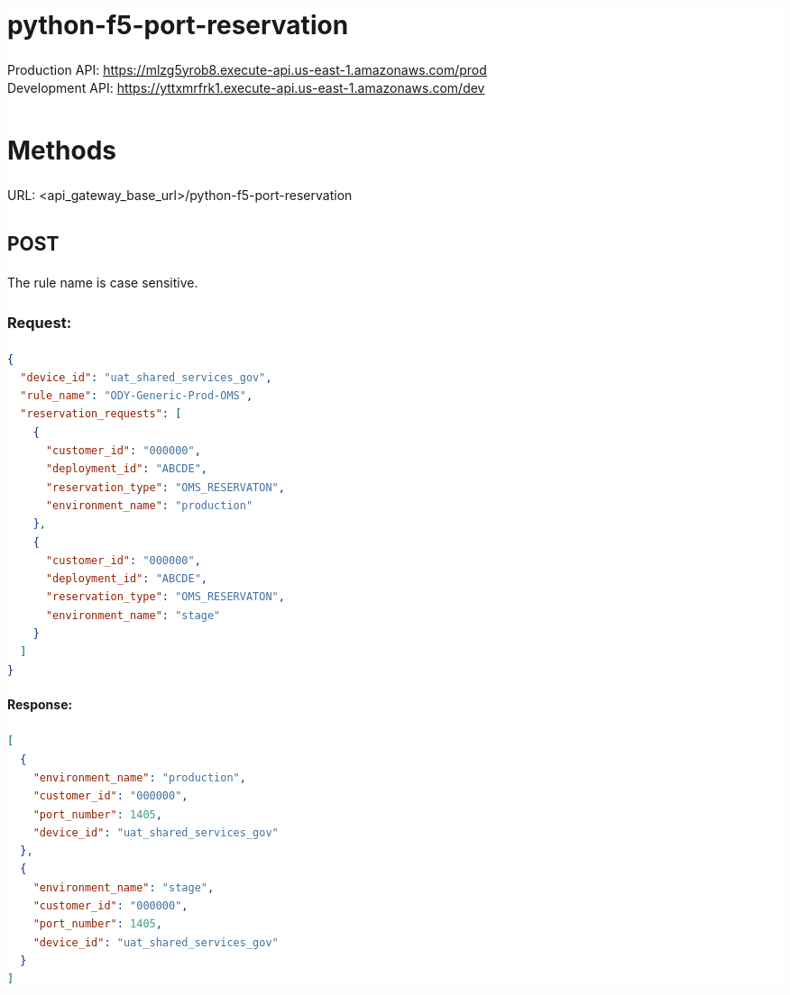 
# python-f5-port-reservation  

Production API:   https://mlzg5yrob8.execute-api.us-east-1.amazonaws.com/prod  
Development API:  https://yttxmrfrk1.execute-api.us-east-1.amazonaws.com/dev  

# Methods

URL: <api_gateway_base_url>/python-f5-port-reservation

## POST  

The rule name is case sensitive.

### Request:  
```json
{
  "device_id": "uat_shared_services_gov",
  "rule_name": "ODY-Generic-Prod-OMS",
  "reservation_requests": [
    {
      "customer_id": "000000",
      "deployment_id": "ABCDE",
      "reservation_type": "OMS_RESERVATON",
      "environment_name": "production"
    },
    {
      "customer_id": "000000",
      "deployment_id": "ABCDE",
      "reservation_type": "OMS_RESERVATON",
      "environment_name": "stage"
    }
  ]
}

```

#### Response:  

```json
[
  {
    "environment_name": "production",
    "customer_id": "000000",
    "port_number": 1405,
    "device_id": "uat_shared_services_gov"
  },
  {
    "environment_name": "stage",
    "customer_id": "000000",
    "port_number": 1405,
    "device_id": "uat_shared_services_gov"
  }
]


```
